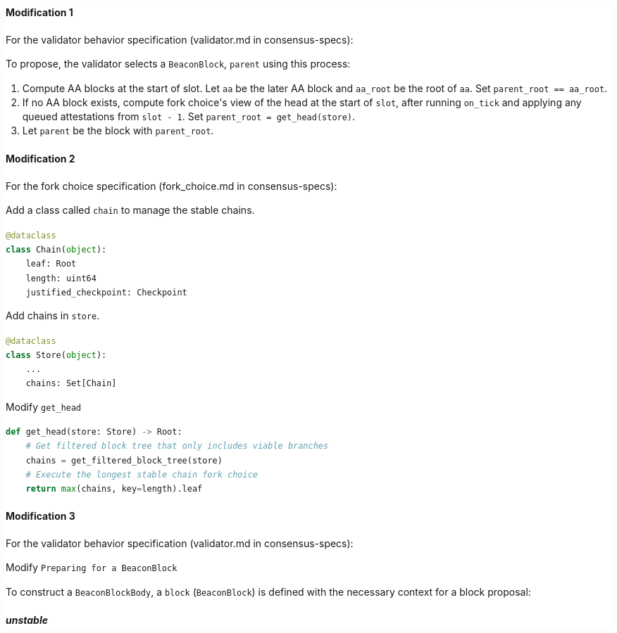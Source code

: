 #### Modification 1

For the validator behavior specification (validator.md in consensus-specs):

To propose, the validator selects a `BeaconBlock`, `parent` using this process:

1. Compute AA blocks at the start of slot. Let `aa` be the later AA block and `aa_root` be the root of `aa`.
Set `parent_root == aa_root`.
2. If no AA block exists, compute fork choice's view of the head at the start of `slot`, after running
   `on_tick` and applying any queued attestations from `slot - 1`. Set `parent_root = get_head(store)`.
3. Let `parent` be the block with `parent_root`.

#### Modification 2

For the fork choice specification (fork_choice.md in consensus-specs):

Add a class called `chain` to manage the stable chains.

```python
@dataclass
class Chain(object):
    leaf: Root
    length: uint64
    justified_checkpoint: Checkpoint
```

Add chains in `store`.

```python
@dataclass
class Store(object):
    ...
    chains: Set[Chain]
```

Modify `get_head`

```python
def get_head(store: Store) -> Root:
    # Get filtered block tree that only includes viable branches
    chains = get_filtered_block_tree(store)
    # Execute the longest stable chain fork choice
    return max(chains, key=length).leaf
```

#### Modification 3

For the validator behavior specification (validator.md in consensus-specs):

Modify `Preparing for a BeaconBlock`

To construct a `BeaconBlockBody`, a `block` (`BeaconBlock`) is defined with the necessary context for a block proposal:

##### unstable
